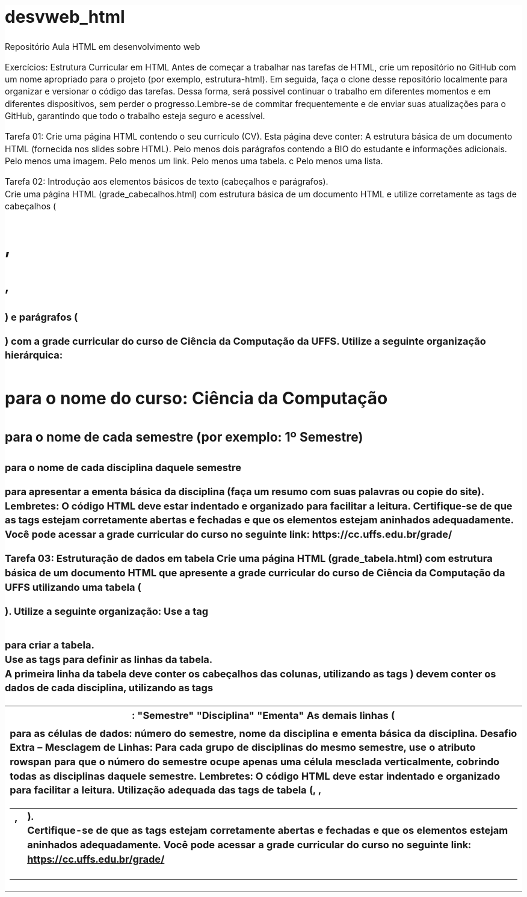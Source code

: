# desvweb_html
Repositório Aula HTML em desenvolvimento web 


Exercícios:
Estrutura Curricular em HTML
Antes de começar a trabalhar nas tarefas de HTML, crie um repositório no GitHub com um nome apropriado para o projeto (por exemplo, estrutura-html). Em seguida, faça o clone desse repositório localmente para organizar e versionar o código das tarefas. Dessa forma, será possível continuar o trabalho em diferentes momentos e em diferentes dispositivos, sem perder o progresso.Lembre-se de commitar frequentemente e de enviar suas atualizações para o GitHub, garantindo que todo o trabalho esteja seguro e acessível.



Tarefa 01:  Crie uma página HTML contendo o seu currículo (CV). Esta página deve conter:
A estrutura básica de um documento HTML (fornecida nos slides sobre HTML).
Pelo menos dois parágrafos contendo a BIO do estudante e informações adicionais.
Pelo menos uma imagem.
Pelo menos um link.
Pelo menos uma tabela. c
Pelo menos uma lista.




Tarefa 02:  Introdução aos elementos básicos de texto (cabeçalhos e parágrafos).  
Crie uma página HTML (grade_cabecalhos.html) com estrutura básica de um documento HTML e utilize corretamente as tags de cabeçalhos (<h1>, <h2>, <h3>) e parágrafos (<p>) com a grade curricular do curso de Ciência da Computação da UFFS.
Utilize a seguinte organização hierárquica:
<h1> para o nome do curso: Ciência da Computação
<h2> para o nome de cada semestre (por exemplo: 1º Semestre)
<h3> para o nome de cada disciplina daquele semestre
<p> para apresentar a ementa básica da disciplina (faça um resumo com suas palavras ou copie do site).
Lembretes: 
O código HTML deve estar indentado e organizado para facilitar a leitura.
Certifique-se de que as tags estejam corretamente abertas e fechadas e que os elementos estejam aninhados adequadamente. 
Você pode acessar a grade curricular do curso no seguinte link: https://cc.uffs.edu.br/grade/


Tarefa 03: Estruturação de dados em tabela
Crie uma página HTML (grade_tabela.html) com estrutura básica de um documento HTML que apresente a grade curricular do curso de Ciência da Computação da UFFS utilizando uma tabela (<table>).
Utilize a seguinte organização:
Use a tag <table> para criar a tabela.  
Use as tags <tr> para definir as linhas da tabela.  
A primeira linha da tabela deve conter os cabeçalhos das colunas, utilizando as tags <th>: "Semestre" "Disciplina" "Ementa"
As demais linhas (<tr>) devem conter os dados de cada disciplina, utilizando as tags <td> para as células de dados: número do semestre, nome da disciplina e ementa básica da disciplina.
Desafio Extra – Mesclagem de Linhas:
Para cada grupo de disciplinas do mesmo semestre, use o atributo rowspan para que o número do semestre ocupe apenas uma célula mesclada verticalmente, cobrindo todas as disciplinas daquele semestre.
Lembretes: 
O código HTML deve estar indentado e organizado para facilitar a leitura.
Utilização adequada das tags de tabela (<table>, <tr>, <th>, <td>).  
Certifique-se de que as tags estejam corretamente abertas e fechadas e que os elementos estejam aninhados adequadamente. 
Você pode acessar a grade curricular do curso no seguinte link: https://cc.uffs.edu.br/grade/
